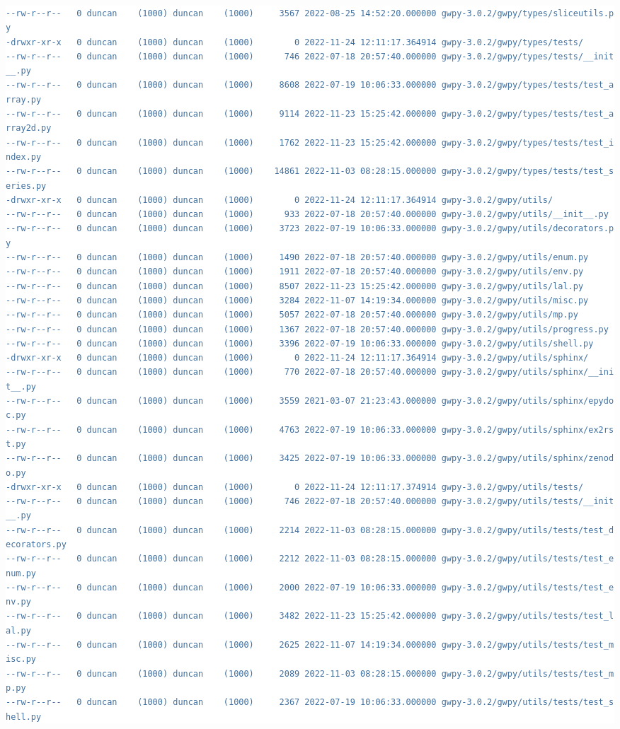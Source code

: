 ```diff
--rw-r--r--   0 duncan    (1000) duncan    (1000)     3567 2022-08-25 14:52:20.000000 gwpy-3.0.2/gwpy/types/sliceutils.py
-drwxr-xr-x   0 duncan    (1000) duncan    (1000)        0 2022-11-24 12:11:17.364914 gwpy-3.0.2/gwpy/types/tests/
--rw-r--r--   0 duncan    (1000) duncan    (1000)      746 2022-07-18 20:57:40.000000 gwpy-3.0.2/gwpy/types/tests/__init__.py
--rw-r--r--   0 duncan    (1000) duncan    (1000)     8608 2022-07-19 10:06:33.000000 gwpy-3.0.2/gwpy/types/tests/test_array.py
--rw-r--r--   0 duncan    (1000) duncan    (1000)     9114 2022-11-23 15:25:42.000000 gwpy-3.0.2/gwpy/types/tests/test_array2d.py
--rw-r--r--   0 duncan    (1000) duncan    (1000)     1762 2022-11-23 15:25:42.000000 gwpy-3.0.2/gwpy/types/tests/test_index.py
--rw-r--r--   0 duncan    (1000) duncan    (1000)    14861 2022-11-03 08:28:15.000000 gwpy-3.0.2/gwpy/types/tests/test_series.py
-drwxr-xr-x   0 duncan    (1000) duncan    (1000)        0 2022-11-24 12:11:17.364914 gwpy-3.0.2/gwpy/utils/
--rw-r--r--   0 duncan    (1000) duncan    (1000)      933 2022-07-18 20:57:40.000000 gwpy-3.0.2/gwpy/utils/__init__.py
--rw-r--r--   0 duncan    (1000) duncan    (1000)     3723 2022-07-19 10:06:33.000000 gwpy-3.0.2/gwpy/utils/decorators.py
--rw-r--r--   0 duncan    (1000) duncan    (1000)     1490 2022-07-18 20:57:40.000000 gwpy-3.0.2/gwpy/utils/enum.py
--rw-r--r--   0 duncan    (1000) duncan    (1000)     1911 2022-07-18 20:57:40.000000 gwpy-3.0.2/gwpy/utils/env.py
--rw-r--r--   0 duncan    (1000) duncan    (1000)     8507 2022-11-23 15:25:42.000000 gwpy-3.0.2/gwpy/utils/lal.py
--rw-r--r--   0 duncan    (1000) duncan    (1000)     3284 2022-11-07 14:19:34.000000 gwpy-3.0.2/gwpy/utils/misc.py
--rw-r--r--   0 duncan    (1000) duncan    (1000)     5057 2022-07-18 20:57:40.000000 gwpy-3.0.2/gwpy/utils/mp.py
--rw-r--r--   0 duncan    (1000) duncan    (1000)     1367 2022-07-18 20:57:40.000000 gwpy-3.0.2/gwpy/utils/progress.py
--rw-r--r--   0 duncan    (1000) duncan    (1000)     3396 2022-07-19 10:06:33.000000 gwpy-3.0.2/gwpy/utils/shell.py
-drwxr-xr-x   0 duncan    (1000) duncan    (1000)        0 2022-11-24 12:11:17.364914 gwpy-3.0.2/gwpy/utils/sphinx/
--rw-r--r--   0 duncan    (1000) duncan    (1000)      770 2022-07-18 20:57:40.000000 gwpy-3.0.2/gwpy/utils/sphinx/__init__.py
--rw-r--r--   0 duncan    (1000) duncan    (1000)     3559 2021-03-07 21:23:43.000000 gwpy-3.0.2/gwpy/utils/sphinx/epydoc.py
--rw-r--r--   0 duncan    (1000) duncan    (1000)     4763 2022-07-19 10:06:33.000000 gwpy-3.0.2/gwpy/utils/sphinx/ex2rst.py
--rw-r--r--   0 duncan    (1000) duncan    (1000)     3425 2022-07-19 10:06:33.000000 gwpy-3.0.2/gwpy/utils/sphinx/zenodo.py
-drwxr-xr-x   0 duncan    (1000) duncan    (1000)        0 2022-11-24 12:11:17.374914 gwpy-3.0.2/gwpy/utils/tests/
--rw-r--r--   0 duncan    (1000) duncan    (1000)      746 2022-07-18 20:57:40.000000 gwpy-3.0.2/gwpy/utils/tests/__init__.py
--rw-r--r--   0 duncan    (1000) duncan    (1000)     2214 2022-11-03 08:28:15.000000 gwpy-3.0.2/gwpy/utils/tests/test_decorators.py
--rw-r--r--   0 duncan    (1000) duncan    (1000)     2212 2022-11-03 08:28:15.000000 gwpy-3.0.2/gwpy/utils/tests/test_enum.py
--rw-r--r--   0 duncan    (1000) duncan    (1000)     2000 2022-07-19 10:06:33.000000 gwpy-3.0.2/gwpy/utils/tests/test_env.py
--rw-r--r--   0 duncan    (1000) duncan    (1000)     3482 2022-11-23 15:25:42.000000 gwpy-3.0.2/gwpy/utils/tests/test_lal.py
--rw-r--r--   0 duncan    (1000) duncan    (1000)     2625 2022-11-07 14:19:34.000000 gwpy-3.0.2/gwpy/utils/tests/test_misc.py
--rw-r--r--   0 duncan    (1000) duncan    (1000)     2089 2022-11-03 08:28:15.000000 gwpy-3.0.2/gwpy/utils/tests/test_mp.py
--rw-r--r--   0 duncan    (1000) duncan    (1000)     2367 2022-07-19 10:06:33.000000 gwpy-3.0.2/gwpy/utils/tests/test_shell.py
```